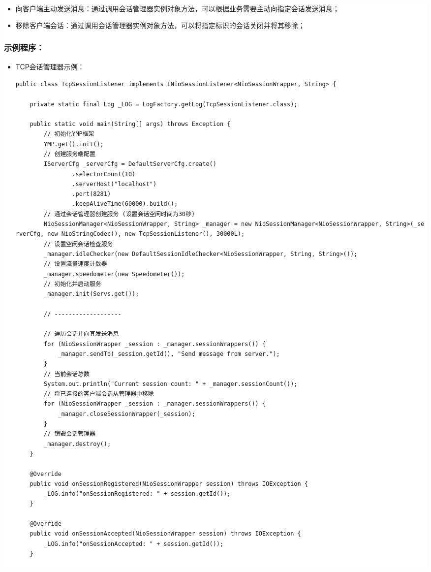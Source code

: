 - 向客户端主动发送消息：通过调用会话管理器实例对象方法，可以根据业务需要主动向指定会话发送消息；

- 移除客户端会话：通过调用会话管理器实例对象方法，可以将指定标识的会话关闭并将其移除；


### 示例程序：

- TCP会话管理器示例：

    ```
    public class TcpSessionListener implements INioSessionListener<NioSessionWrapper, String> {
    
        private static final Log _LOG = LogFactory.getLog(TcpSessionListener.class);
    
        public static void main(String[] args) throws Exception {
            // 初始化YMP框架
            YMP.get().init();
            // 创建服务端配置
            IServerCfg _serverCfg = DefaultServerCfg.create()
                    .selectorCount(10)
                    .serverHost("localhost")
                    .port(8281)
                    .keepAliveTime(60000).build();
            // 通过会话管理器创建服务 (设置会话空闲时间为30秒)
            NioSessionManager<NioSessionWrapper, String> _manager = new NioSessionManager<NioSessionWrapper, String>(_serverCfg, new NioStringCodec(), new TcpSessionListener(), 30000L);
            // 设置空闲会话检查服务
            _manager.idleChecker(new DefaultSessionIdleChecker<NioSessionWrapper, String, String>());
            // 设置流量速度计数器
            _manager.speedometer(new Speedometer());
            // 初始化并启动服务
            _manager.init(Servs.get());
    
            // -------------------
    
            // 遍历会话并向其发送消息
            for (NioSessionWrapper _session : _manager.sessionWrappers()) {
                _manager.sendTo(_session.getId(), "Send message from server.");
            }
            // 当前会话总数
            System.out.println("Current session count: " + _manager.sessionCount());
            // 将已连接的客户端会话从管理器中移除
            for (NioSessionWrapper _session : _manager.sessionWrappers()) {
                _manager.closeSessionWrapper(_session);
            }
            // 销毁会话管理器
            _manager.destroy();
        }
    
        @Override
        public void onSessionRegistered(NioSessionWrapper session) throws IOException {
            _LOG.info("onSessionRegistered: " + session.getId());
        }
    
        @Override
        public void onSessionAccepted(NioSessionWrapper session) throws IOException {
            _LOG.info("onSessionAccepted: " + session.getId());
        }
    